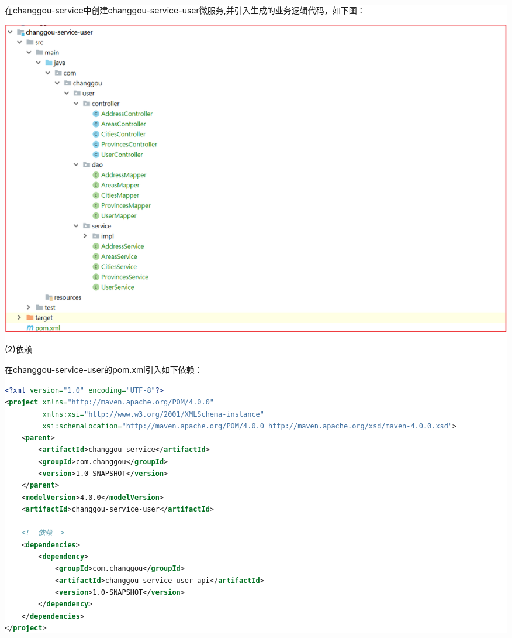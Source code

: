 

在changgou-service中创建changgou-service-user微服务,并引入生成的业务逻辑代码，如下图：

![1562051932945](./image/1562051932945.png)



(2)依赖

在changgou-service-user的pom.xml引入如下依赖：

```xml
<?xml version="1.0" encoding="UTF-8"?>
<project xmlns="http://maven.apache.org/POM/4.0.0"
         xmlns:xsi="http://www.w3.org/2001/XMLSchema-instance"
         xsi:schemaLocation="http://maven.apache.org/POM/4.0.0 http://maven.apache.org/xsd/maven-4.0.0.xsd">
    <parent>
        <artifactId>changgou-service</artifactId>
        <groupId>com.changgou</groupId>
        <version>1.0-SNAPSHOT</version>
    </parent>
    <modelVersion>4.0.0</modelVersion>
    <artifactId>changgou-service-user</artifactId>

    <!--依赖-->
    <dependencies>
        <dependency>
            <groupId>com.changgou</groupId>
            <artifactId>changgou-service-user-api</artifactId>
            <version>1.0-SNAPSHOT</version>
        </dependency>
    </dependencies>
</project>
```
